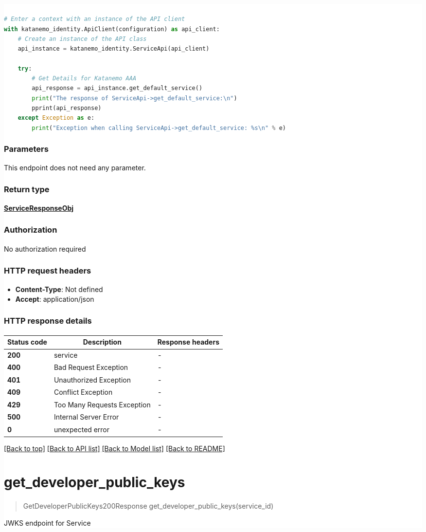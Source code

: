 ```python

# Enter a context with an instance of the API client
with katanemo_identity.ApiClient(configuration) as api_client:
    # Create an instance of the API class
    api_instance = katanemo_identity.ServiceApi(api_client)

    try:
        # Get Details for Katanemo AAA
        api_response = api_instance.get_default_service()
        print("The response of ServiceApi->get_default_service:\n")
        pprint(api_response)
    except Exception as e:
        print("Exception when calling ServiceApi->get_default_service: %s\n" % e)
```


### Parameters
This endpoint does not need any parameter.

### Return type

[**ServiceResponseObj**](ServiceResponseObj.md)

### Authorization

No authorization required

### HTTP request headers

 - **Content-Type**: Not defined
 - **Accept**: application/json

### HTTP response details
| Status code | Description | Response headers |
|-------------|-------------|------------------|
**200** | service |  -  |
**400** | Bad Request Exception |  -  |
**401** | Unauthorized Exception |  -  |
**409** | Conflict Exception |  -  |
**429** | Too Many Requests Exception |  -  |
**500** | Internal Server Error |  -  |
**0** | unexpected error |  -  |

[[Back to top]](#) [[Back to API list]](../README.md#documentation-for-api-endpoints) [[Back to Model list]](../README.md#documentation-for-models) [[Back to README]](../README.md)

# **get_developer_public_keys**
> GetDeveloperPublicKeys200Response get_developer_public_keys(service_id)

JWKS endpoint for Service
